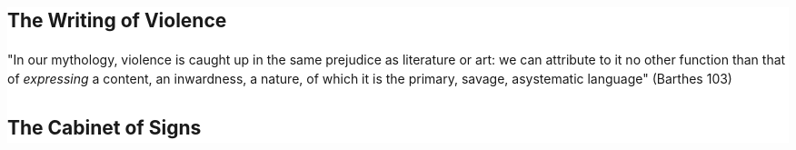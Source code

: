 ## The Writing of Violence

"In our mythology, violence is caught up in the same prejudice as literature or art: we can attribute to it no other function than that of *expressing* a content, an inwardness, a nature, of which it is the primary, savage, asystematic language" (Barthes 103)

## The Cabinet of Signs
